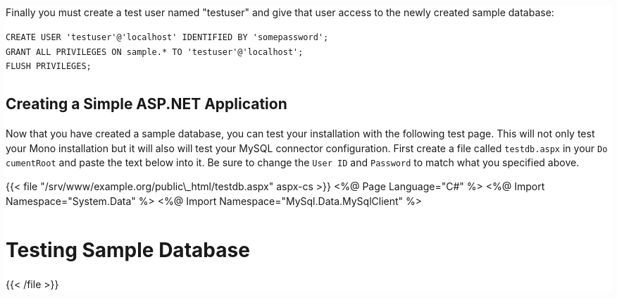 Finally you must create a test user named "testuser" and give that user access to the newly created sample database:

    CREATE USER 'testuser'@'localhost' IDENTIFIED BY 'somepassword';
    GRANT ALL PRIVILEGES ON sample.* TO 'testuser'@'localhost';
    FLUSH PRIVILEGES;

## Creating a Simple ASP.NET Application

Now that you have created a sample database, you can test your installation with the following test page. This will not only test your Mono installation but it will also will test your MySQL connector configuration. First create a file called `testdb.aspx` in your `DocumentRoot` and paste the text below into it. Be sure to change the `User ID` and `Password` to match what you specified above.

{{< file "/srv/www/example.org/public\\_html/testdb.aspx" aspx-cs >}}
<%@ Page Language="C#" %>
<%@ Import Namespace="System.Data" %>
<%@ Import Namespace="MySql.Data.MySqlClient" %>
<!DOCTYPE html PUBLIC "-//W3C//DTD XHTML 1.0 Strict//EN" "http://www.w3.org/TR/xhtml1/DTD/xhtml1-strict.dtd">
<html xmlns="http://www.w3.org/1999/xhtml" xml:lang="en" lang="en">
<head>
<title>ASP and MySQL Test Page</title>
<meta http-equiv="Content-Type" content="text/html; charset=utf-8" />

<script runat="server">
private void Page_Load(Object sender, EventArgs e)
{
string connectionString = "Server=127.0.0.1;Database=sample;User ID=testuser;Password=somepassword;Pooling=false;";
MySqlConnection dbcon = new MySqlConnection(connectionString);
dbcon.Open();

MySqlDataAdapter adapter = new MySqlDataAdapter("SELECT * FROM test", dbcon);
DataSet ds = new DataSet();
adapter.Fill(ds, "result");

dbcon.Close();
dbcon = null;

SampleControl.DataSource = ds.Tables["result"];
SampleControl.DataBind();
}
</script>

</head>

<body>
<h1>Testing Sample Database</h1>
<asp:DataGrid runat="server" id="SampleControl" />
</body>

</html>

{{< /file >}}
